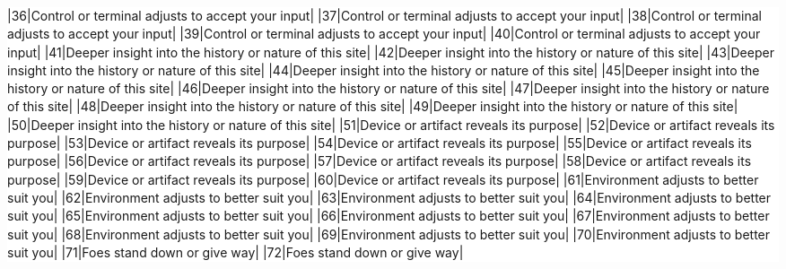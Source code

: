 |36|Control or terminal adjusts to accept your input|
|37|Control or terminal adjusts to accept your input|
|38|Control or terminal adjusts to accept your input|
|39|Control or terminal adjusts to accept your input|
|40|Control or terminal adjusts to accept your input|
|41|Deeper insight into the history or nature of this site|
|42|Deeper insight into the history or nature of this site|
|43|Deeper insight into the history or nature of this site|
|44|Deeper insight into the history or nature of this site|
|45|Deeper insight into the history or nature of this site|
|46|Deeper insight into the history or nature of this site|
|47|Deeper insight into the history or nature of this site|
|48|Deeper insight into the history or nature of this site|
|49|Deeper insight into the history or nature of this site|
|50|Deeper insight into the history or nature of this site|
|51|Device or artifact reveals its purpose|
|52|Device or artifact reveals its purpose|
|53|Device or artifact reveals its purpose|
|54|Device or artifact reveals its purpose|
|55|Device or artifact reveals its purpose|
|56|Device or artifact reveals its purpose|
|57|Device or artifact reveals its purpose|
|58|Device or artifact reveals its purpose|
|59|Device or artifact reveals its purpose|
|60|Device or artifact reveals its purpose|
|61|Environment adjusts to better suit you|
|62|Environment adjusts to better suit you|
|63|Environment adjusts to better suit you|
|64|Environment adjusts to better suit you|
|65|Environment adjusts to better suit you|
|66|Environment adjusts to better suit you|
|67|Environment adjusts to better suit you|
|68|Environment adjusts to better suit you|
|69|Environment adjusts to better suit you|
|70|Environment adjusts to better suit you|
|71|Foes stand down or give way|
|72|Foes stand down or give way|